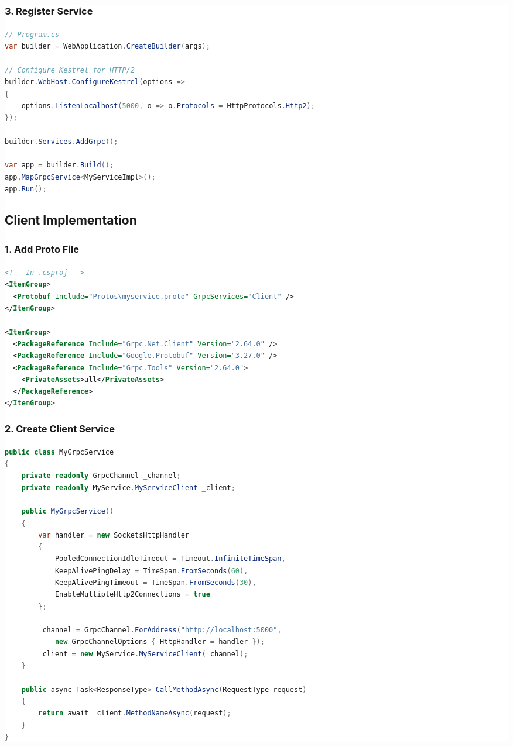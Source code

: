 ### 3. Register Service
```csharp
// Program.cs
var builder = WebApplication.CreateBuilder(args);

// Configure Kestrel for HTTP/2
builder.WebHost.ConfigureKestrel(options =>
{
    options.ListenLocalhost(5000, o => o.Protocols = HttpProtocols.Http2);
});

builder.Services.AddGrpc();

var app = builder.Build();
app.MapGrpcService<MyServiceImpl>();
app.Run();
```

## Client Implementation

### 1. Add Proto File
```xml
<!-- In .csproj -->
<ItemGroup>
  <Protobuf Include="Protos\myservice.proto" GrpcServices="Client" />
</ItemGroup>

<ItemGroup>
  <PackageReference Include="Grpc.Net.Client" Version="2.64.0" />
  <PackageReference Include="Google.Protobuf" Version="3.27.0" />
  <PackageReference Include="Grpc.Tools" Version="2.64.0">
    <PrivateAssets>all</PrivateAssets>
  </PackageReference>
</ItemGroup>
```

### 2. Create Client Service
```csharp
public class MyGrpcService
{
    private readonly GrpcChannel _channel;
    private readonly MyService.MyServiceClient _client;
    
    public MyGrpcService()
    {
        var handler = new SocketsHttpHandler
        {
            PooledConnectionIdleTimeout = Timeout.InfiniteTimeSpan,
            KeepAlivePingDelay = TimeSpan.FromSeconds(60),
            KeepAlivePingTimeout = TimeSpan.FromSeconds(30),
            EnableMultipleHttp2Connections = true
        };
        
        _channel = GrpcChannel.ForAddress("http://localhost:5000", 
            new GrpcChannelOptions { HttpHandler = handler });
        _client = new MyService.MyServiceClient(_channel);
    }
    
    public async Task<ResponseType> CallMethodAsync(RequestType request)
    {
        return await _client.MethodNameAsync(request);
    }
}
```